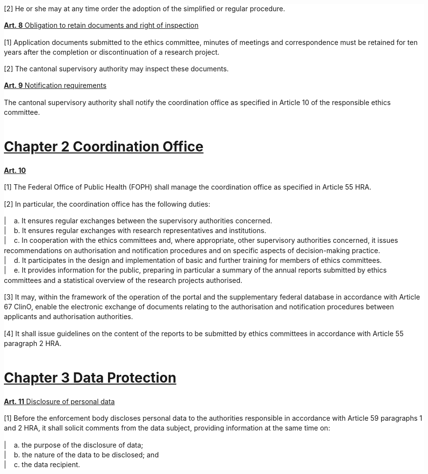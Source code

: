 [2] He or she may at any time order the adoption of the simplified or regular procedure.

[**Art. 8** Obligation to retain documents and right of inspection](https://www.fedlex.admin.ch/eli/cc/2013/644/en#art_8) 

[1] Application documents submitted to the ethics committee, minutes of meetings and correspondence must be retained for ten years after the completion or discontinuation of a research project.

[2] The cantonal supervisory authority may inspect these documents.

[**Art. 9** Notification requirements](https://www.fedlex.admin.ch/eli/cc/2013/644/en#art_9) 

The cantonal supervisory authority shall notify the coordination office as specified in Article 10 of the responsible ethics committee.

# [Chapter 2 Coordination Office](https://www.fedlex.admin.ch/eli/cc/2013/644/en#chap_2)

[**Art. 10**](https://www.fedlex.admin.ch/eli/cc/2013/644/en#art_10) 

[1] The Federal Office of Public Health (FOPH) shall manage the coordination office as specified in Article 55 HRA.

[2] In particular, the coordination office has the following duties:


|    a. It ensures regular exchanges between the supervisory authorities concerned.  
|    b. It ensures regular exchanges with research representatives and institutions.  
|    c. In cooperation with the ethics committees and, where appropriate, other supervisory authorities concerned, it issues recommendations on authorisation and notification procedures and on specific aspects of decision-making practice.  
|    d. It participates in the design and implementation of basic and further training for members of ethics committees.  
|    e. It provides information for the public, preparing in particular a summary of the annual reports submitted by ethics committees and a statistical overview of the research projects authorised.

[3] It may, within the framework of the operation of the portal and the supplementary federal database in accordance with Article 67 ClinO, enable the electronic exchange of documents relating to the authorisation and notification procedures between applicants and authorisation authorities.

[4] It shall issue guidelines on the content of the reports to be submitted by ethics committees in accordance with Article 55 paragraph 2 HRA.

# [Chapter 3 Data Protection](https://www.fedlex.admin.ch/eli/cc/2013/644/en#chap_3)

[**Art. 11** Disclosure of personal data](https://www.fedlex.admin.ch/eli/cc/2013/644/en#art_11) 

[1] Before the enforcement body discloses personal data to the authorities responsible in accordance with Article 59 paragraphs 1 and 2 HRA, it shall solicit comments from the data subject, providing information at the same time on:


|    a. the purpose of the disclosure of data;  
|    b. the nature of the data to be disclosed; and  
|    c. the data recipient.
